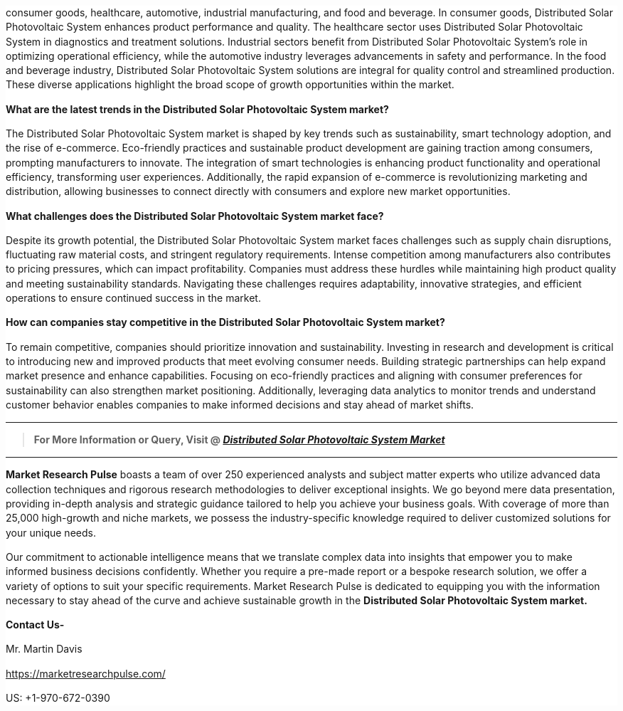consumer goods, healthcare, automotive, industrial manufacturing, and food and beverage. In consumer goods, Distributed Solar Photovoltaic System enhances product performance and quality. The healthcare sector uses Distributed Solar Photovoltaic System in diagnostics and treatment solutions. Industrial sectors benefit from Distributed Solar Photovoltaic System&rsquo;s role in optimizing operational efficiency, while the automotive industry leverages advancements in safety and performance. In the food and beverage industry, Distributed Solar Photovoltaic System solutions are integral for quality control and streamlined production. These diverse applications highlight the broad scope of growth opportunities within the market.</p><p><strong>What are the latest trends in the Distributed Solar Photovoltaic System market?</strong></p><p>The Distributed Solar Photovoltaic System market is shaped by key trends such as sustainability, smart technology adoption, and the rise of e-commerce. Eco-friendly practices and sustainable product development are gaining traction among consumers, prompting manufacturers to innovate. The integration of smart technologies is enhancing product functionality and operational efficiency, transforming user experiences. Additionally, the rapid expansion of e-commerce is revolutionizing marketing and distribution, allowing businesses to connect directly with consumers and explore new market opportunities.</p><p><strong>What challenges does the Distributed Solar Photovoltaic System market face?</strong></p><p>Despite its growth potential, the Distributed Solar Photovoltaic System market faces challenges such as supply chain disruptions, fluctuating raw material costs, and stringent regulatory requirements. Intense competition among manufacturers also contributes to pricing pressures, which can impact profitability. Companies must address these hurdles while maintaining high product quality and meeting sustainability standards. Navigating these challenges requires adaptability, innovative strategies, and efficient operations to ensure continued success in the market.</p><p><strong>How can companies stay competitive in the Distributed Solar Photovoltaic System market?</strong></p><p>To remain competitive, companies should prioritize innovation and sustainability. Investing in research and development is critical to introducing new and improved products that meet evolving consumer needs. Building strategic partnerships can help expand market presence and enhance capabilities. Focusing on eco-friendly practices and aligning with consumer preferences for sustainability can also strengthen market positioning. Additionally, leveraging data analytics to monitor trends and understand customer behavior enables companies to make informed decisions and stay ahead of market shifts.</p><hr /><blockquote><p><strong>For More Information or Query, Visit @&nbsp;<em><a href="https://marketresearchpulse.com/report/125981/distributed-solar-photovoltaic-system-market?utm_source=Linkedin&utm_medium=022">Distributed Solar Photovoltaic System Market</a></em></strong></p></blockquote><hr /><p><strong>Market Research Pulse</strong> boasts a team of over 250 experienced analysts and subject matter experts who utilize advanced data collection techniques and rigorous research methodologies to deliver exceptional insights. We go beyond mere data presentation, providing in-depth analysis and strategic guidance tailored to help you achieve your business goals. With coverage of more than 25,000 high-growth and niche markets, we possess the industry-specific knowledge required to deliver customized solutions for your unique needs.</p><p>Our commitment to actionable intelligence means that we translate complex data into insights that empower you to make informed business decisions confidently. Whether you require a pre-made report or a bespoke research solution, we offer a variety of options to suit your specific requirements. Market Research Pulse is dedicated to equipping you with the information necessary to stay ahead of the curve and achieve sustainable growth in the <strong>Distributed Solar Photovoltaic System market.</strong></p><p><strong>Contact Us-</strong></p><p>Mr. Martin Davis</p><p>https://marketresearchpulse.com/</p><p>US: +1-970-672-0390</p>
